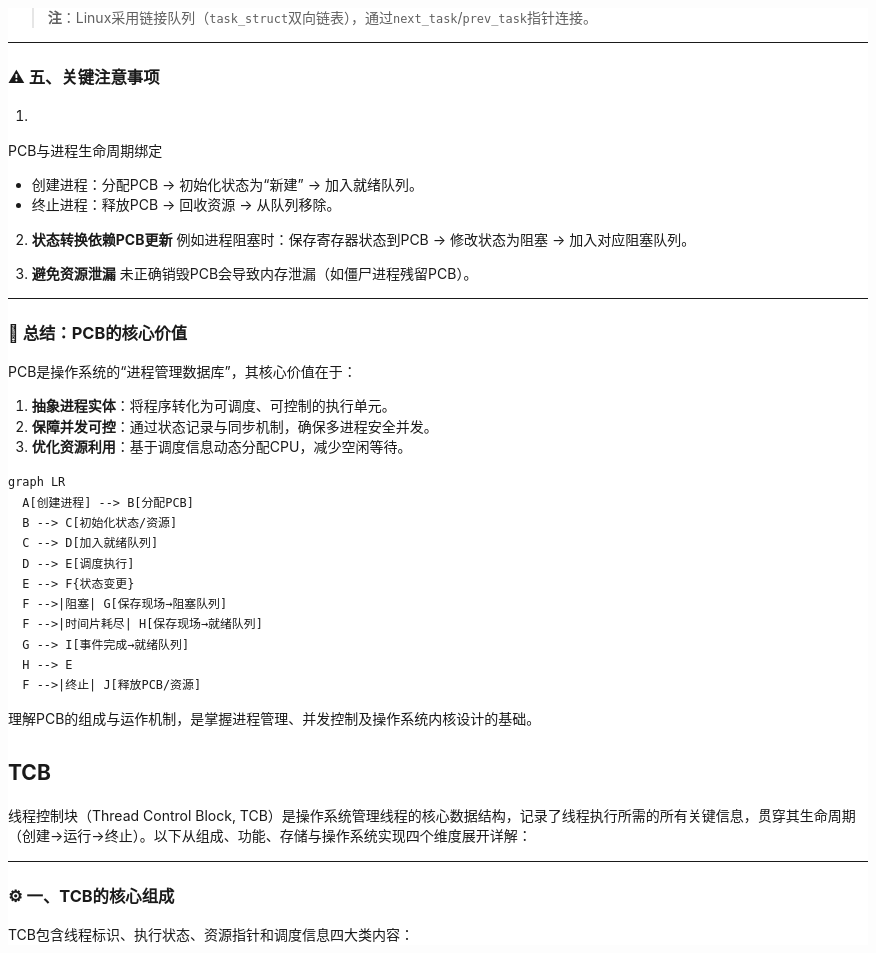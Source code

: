 > **注**：Linux采用链接队列（`task_struct`双向链表），通过`next_task`/`prev_task`指针连接。

------

### ⚠️ **五、关键注意事项**

1. 

   PCB与进程生命周期绑定

   

   - 创建进程：分配PCB → 初始化状态为“新建” → 加入就绪队列。
   - 终止进程：释放PCB → 回收资源 → 从队列移除。

2. **状态转换依赖PCB更新**
   例如进程阻塞时：保存寄存器状态到PCB → 修改状态为阻塞 → 加入对应阻塞队列。

3. **避免资源泄漏**
   未正确销毁PCB会导致内存泄漏（如僵尸进程残留PCB）。

------

### 💎 **总结：PCB的核心价值**

PCB是操作系统的“进程管理数据库”，其核心价值在于：

1. **抽象进程实体**：将程序转化为可调度、可控制的执行单元。
2. **保障并发可控**：通过状态记录与同步机制，确保多进程安全并发。
3. **优化资源利用**：基于调度信息动态分配CPU，减少空闲等待。

```
graph LR
  A[创建进程] --> B[分配PCB]
  B --> C[初始化状态/资源]
  C --> D[加入就绪队列]
  D --> E[调度执行]
  E --> F{状态变更}
  F -->|阻塞| G[保存现场→阻塞队列]
  F -->|时间片耗尽| H[保存现场→就绪队列]
  G --> I[事件完成→就绪队列]
  H --> E
  F -->|终止| J[释放PCB/资源]
```

理解PCB的组成与运作机制，是掌握进程管理、并发控制及操作系统内核设计的基础。

## TCB

线程控制块（Thread Control Block, TCB）是操作系统管理线程的核心数据结构，记录了线程执行所需的所有关键信息，贯穿其生命周期（创建→运行→终止）。以下从组成、功能、存储与操作系统实现四个维度展开详解：

------

### ⚙️ **一、TCB的核心组成**

TCB包含线程标识、执行状态、资源指针和调度信息四大类内容：
